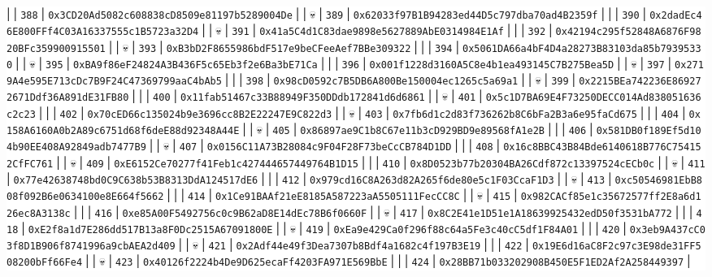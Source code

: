 |  | `388` | `0x3CD20Ad5082c608838cD8509e81197b5289004De` |
| 💀 | `389` | `0x62033f97B1B94283ed44D5c797dba70ad4B2359f` |
|  | `390` | `0x2dadEc46E800FFf4C03A16337555c1B5723a32D4` |
| 💀 | `391` | `0x41a5C4d1C83dae9898e5627889AbE0314984E1Af` |
|  | `392` | `0x42194c295f52848A6876F9820BFc359900915501` |
| 💀 | `393` | `0xB3bD2F8655986bdF517e9beCFeeAef7BBe309322` |
|  | `394` | `0x5061DA66a4bF4D4a28273B83103da85b79395330` |
| 💀 | `395` | `0xBA9f86eF24824A3B436F5c65Eb3f2e6Ba3bE71Ca` |
|  | `396` | `0x001f1228d3160A5C8e4b1ea493145C7B275Bea5D` |
| 💀 | `397` | `0x2719A4e595E713cDc7B9F24C47369799aaC4bAb5` |
|  | `398` | `0x98cD0592c7B5DB6A800Be150004ec1265c5a69a1` |
| 💀 | `399` | `0x2215BEa742236E869272671Ddf36A891dE31FB80` |
|  | `400` | `0x11fab51467c33B88949F350DDdb172841d6d6861` |
| 💀 | `401` | `0x5c1D7BA69E4F73250DECC014Ad838051636c2c23` |
|  | `402` | `0x70cED66c135024b9e3696cc8B2E22247E9C822d3` |
| 💀 | `403` | `0x7fb6d1c2d83f736262b8C6bFa2B3a6e95faCd675` |
|  | `404` | `0x158A6160A0b2A89c6751d68f6deE88d92348A44E` |
| 💀 | `405` | `0x86897ae9C1b8C67e11b3cD929BD9e89568fA1e2B` |
|  | `406` | `0x581DB0f189Ef5d104b90EE408A92849adb7477B9` |
| 💀 | `407` | `0x0156C11A73B28084c9F04F28F73beCcCB784D1DD` |
|  | `408` | `0x16c8BBC43B84Bde6140618B776C754152CfFC761` |
| 💀 | `409` | `0xE6152Ce70277f41Feb1c427444657449764B1D15` |
|  | `410` | `0x8D0523b77b20304BA26Cdf872c13397524cECb0c` |
| 💀 | `411` | `0x77e42638748bd0C9C638b53B8313DdA124517dE6` |
|  | `412` | `0x979cd16C8A263d82A265f6de80e5c1F03CcaF1D3` |
| 💀 | `413` | `0xc50546981EbB808f092B6e0634100e8E664f5662` |
|  | `414` | `0x1Ce91BAAf21eE8185A587223aA5505111FecCC8C` |
| 💀 | `415` | `0x982CACf85e1c35672577ff2E8a6d126ec8A3138c` |
|  | `416` | `0xe85A00F5492756c0c9B62aD8E14dEc78B6f0660F` |
| 💀 | `417` | `0x8C2E41e1D51e1A18639925432edD50f3531bA772` |
|  | `418` | `0xE2f8a1d7E286dd517B13a8F0Dc2515A67091800E` |
| 💀 | `419` | `0xEa9e429Ca0f296f88c64a5Fe3c40cC5df1F84A01` |
|  | `420` | `0x3eb9A437cC03f8D1B906f8741996a9cbAEA2d409` |
| 💀 | `421` | `0x2Adf44e49f3Dea7307b8Bdf4a1682c4f197B3E19` |
|  | `422` | `0x19E6d16aC8F2c97c3E98de31FF508200bFf66Fe4` |
| 💀 | `423` | `0x40126f2224b4De9D625ecaFf4203FA971E569BbE` |
|  | `424` | `0x28BB71b033202908B450E5F1ED2Af2A258449397` |